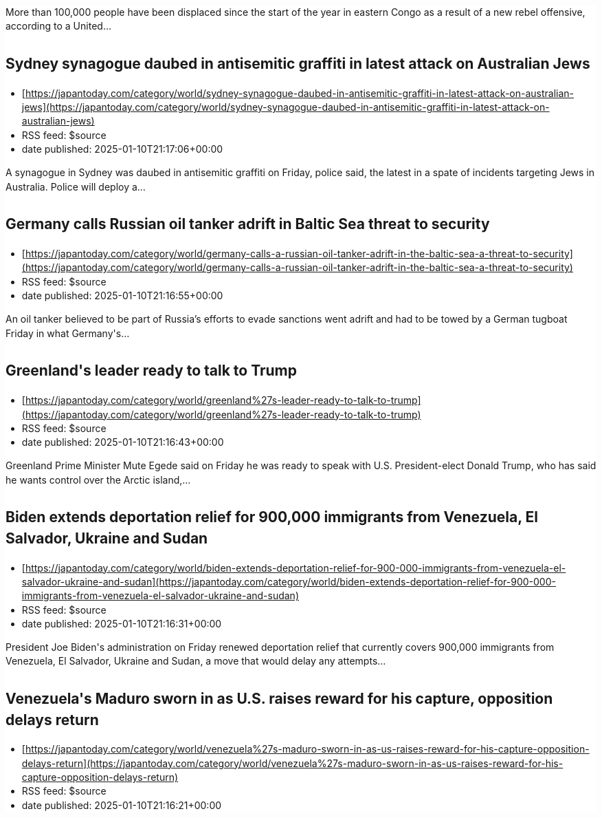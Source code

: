 More than 100,000 people have been displaced since the start of the year in eastern Congo as a result of a new rebel offensive, according to a United…

## Sydney synagogue daubed in antisemitic graffiti in latest attack on Australian Jews
 - [https://japantoday.com/category/world/sydney-synagogue-daubed-in-antisemitic-graffiti-in-latest-attack-on-australian-jews](https://japantoday.com/category/world/sydney-synagogue-daubed-in-antisemitic-graffiti-in-latest-attack-on-australian-jews)
 - RSS feed: $source
 - date published: 2025-01-10T21:17:06+00:00

A synagogue in Sydney was daubed in antisemitic graffiti on Friday, police said, the latest in a spate of incidents targeting Jews in Australia.
Police will deploy a…

## Germany calls Russian oil tanker adrift in Baltic Sea threat to security
 - [https://japantoday.com/category/world/germany-calls-a-russian-oil-tanker-adrift-in-the-baltic-sea-a-threat-to-security](https://japantoday.com/category/world/germany-calls-a-russian-oil-tanker-adrift-in-the-baltic-sea-a-threat-to-security)
 - RSS feed: $source
 - date published: 2025-01-10T21:16:55+00:00

An oil tanker believed to be part of Russia’s efforts to evade sanctions went adrift and had to be towed by a German tugboat Friday in what Germany's…

## Greenland's leader ready to talk to Trump
 - [https://japantoday.com/category/world/greenland%27s-leader-ready-to-talk-to-trump](https://japantoday.com/category/world/greenland%27s-leader-ready-to-talk-to-trump)
 - RSS feed: $source
 - date published: 2025-01-10T21:16:43+00:00

Greenland Prime Minister Mute Egede said on Friday he was ready to speak with U.S. President-elect Donald Trump, who has said he wants control over the Arctic island,…

## Biden extends deportation relief for 900,000 immigrants from Venezuela, El Salvador, Ukraine and Sudan
 - [https://japantoday.com/category/world/biden-extends-deportation-relief-for-900-000-immigrants-from-venezuela-el-salvador-ukraine-and-sudan](https://japantoday.com/category/world/biden-extends-deportation-relief-for-900-000-immigrants-from-venezuela-el-salvador-ukraine-and-sudan)
 - RSS feed: $source
 - date published: 2025-01-10T21:16:31+00:00

President Joe Biden's administration on Friday renewed deportation relief that currently covers 900,000 immigrants from Venezuela, El Salvador, Ukraine and Sudan, a move that would delay any attempts…

## Venezuela's Maduro sworn in as U.S. raises reward for his capture, opposition delays return
 - [https://japantoday.com/category/world/venezuela%27s-maduro-sworn-in-as-us-raises-reward-for-his-capture-opposition-delays-return](https://japantoday.com/category/world/venezuela%27s-maduro-sworn-in-as-us-raises-reward-for-his-capture-opposition-delays-return)
 - RSS feed: $source
 - date published: 2025-01-10T21:16:21+00:00
